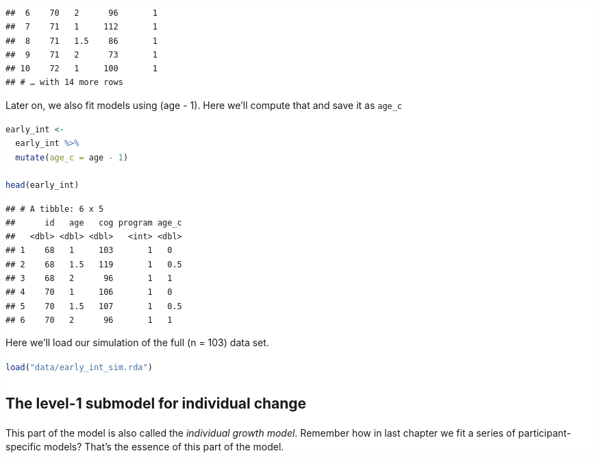     ##  6    70   2      96       1
    ##  7    71   1     112       1
    ##  8    71   1.5    86       1
    ##  9    71   2      73       1
    ## 10    72   1     100       1
    ## # … with 14 more rows

Later on, we also fit models using \(age - 1\). Here we’ll compute that
and save it as `age_c`

``` r
early_int <-
  early_int %>% 
  mutate(age_c = age - 1)

head(early_int)
```

    ## # A tibble: 6 x 5
    ##      id   age   cog program age_c
    ##   <dbl> <dbl> <dbl>   <int> <dbl>
    ## 1    68   1     103       1   0  
    ## 2    68   1.5   119       1   0.5
    ## 3    68   2      96       1   1  
    ## 4    70   1     106       1   0  
    ## 5    70   1.5   107       1   0.5
    ## 6    70   2      96       1   1

Here we’ll load our simulation of the full \(n = 103\) data set.

``` r
load("data/early_int_sim.rda")
```

## The level-1 submodel for individual change

This part of the model is also called the *individual growth model*.
Remember how in last chapter we fit a series of participant-specific
models? That’s the essence of this part of the model.
